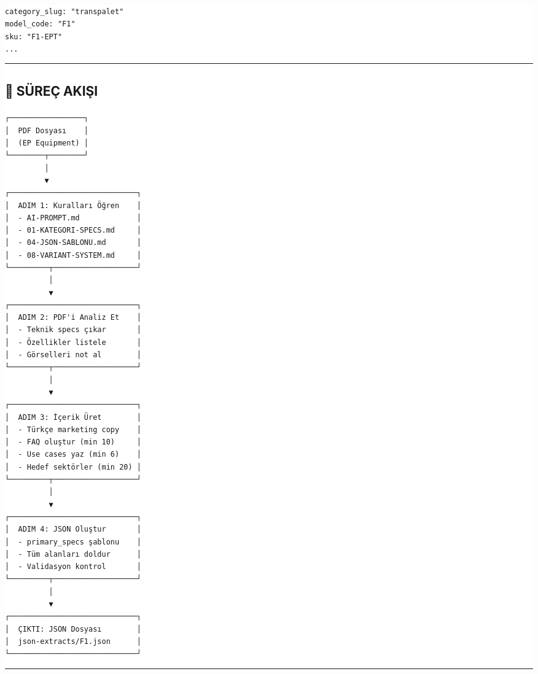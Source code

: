 ```
category_slug: "transpalet"
model_code: "F1"
sku: "F1-EPT"
...
```

---

## 🔄 SÜREÇ AKIŞI

```
┌─────────────────┐
│  PDF Dosyası    │
│  (EP Equipment) │
└────────┬────────┘
         │
         ▼
┌─────────────────────────────┐
│  ADIM 1: Kuralları Öğren    │
│  - AI-PROMPT.md             │
│  - 01-KATEGORI-SPECS.md     │
│  - 04-JSON-SABLONU.md       │
│  - 08-VARIANT-SYSTEM.md     │
└─────────┬───────────────────┘
          │
          ▼
┌─────────────────────────────┐
│  ADIM 2: PDF'i Analiz Et    │
│  - Teknik specs çıkar       │
│  - Özellikler listele       │
│  - Görselleri not al        │
└─────────┬───────────────────┘
          │
          ▼
┌─────────────────────────────┐
│  ADIM 3: İçerik Üret        │
│  - Türkçe marketing copy    │
│  - FAQ oluştur (min 10)     │
│  - Use cases yaz (min 6)    │
│  - Hedef sektörler (min 20) │
└─────────┬───────────────────┘
          │
          ▼
┌─────────────────────────────┐
│  ADIM 4: JSON Oluştur       │
│  - primary_specs şablonu    │
│  - Tüm alanları doldur      │
│  - Validasyon kontrol       │
└─────────┬───────────────────┘
          │
          ▼
┌─────────────────────────────┐
│  ÇIKTI: JSON Dosyası        │
│  json-extracts/F1.json      │
└─────────────────────────────┘
```

---